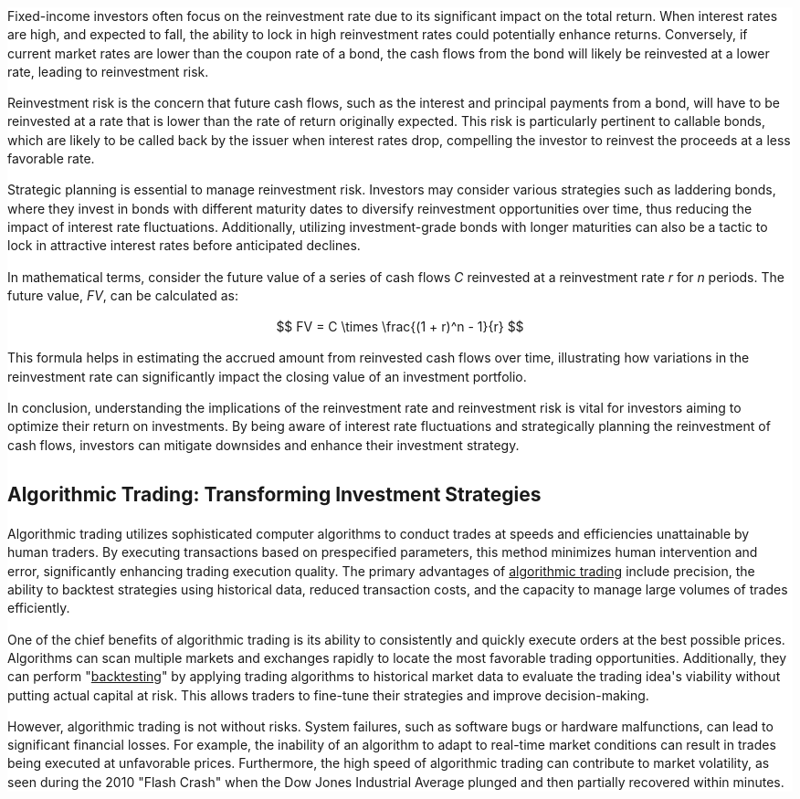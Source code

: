 Fixed-income investors often focus on the reinvestment rate due to its significant impact on the total return. When interest rates are high, and expected to fall, the ability to lock in high reinvestment rates could potentially enhance returns. Conversely, if current market rates are lower than the coupon rate of a bond, the cash flows from the bond will likely be reinvested at a lower rate, leading to reinvestment risk.

Reinvestment risk is the concern that future cash flows, such as the interest and principal payments from a bond, will have to be reinvested at a rate that is lower than the rate of return originally expected. This risk is particularly pertinent to callable bonds, which are likely to be called back by the issuer when interest rates drop, compelling the investor to reinvest the proceeds at a less favorable rate.

Strategic planning is essential to manage reinvestment risk. Investors may consider various strategies such as laddering bonds, where they invest in bonds with different maturity dates to diversify reinvestment opportunities over time, thus reducing the impact of interest rate fluctuations. Additionally, utilizing investment-grade bonds with longer maturities can also be a tactic to lock in attractive interest rates before anticipated declines.

In mathematical terms, consider the future value of a series of cash flows $C$ reinvested at a reinvestment rate $r$ for $n$ periods. The future value, $FV$, can be calculated as:

$$
FV = C \times \frac{(1 + r)^n - 1}{r}
$$

This formula helps in estimating the accrued amount from reinvested cash flows over time, illustrating how variations in the reinvestment rate can significantly impact the closing value of an investment portfolio.

In conclusion, understanding the implications of the reinvestment rate and reinvestment risk is vital for investors aiming to optimize their return on investments. By being aware of interest rate fluctuations and strategically planning the reinvestment of cash flows, investors can mitigate downsides and enhance their investment strategy.

## Algorithmic Trading: Transforming Investment Strategies

Algorithmic trading utilizes sophisticated computer algorithms to conduct trades at speeds and efficiencies unattainable by human traders. By executing transactions based on prespecified parameters, this method minimizes human intervention and error, significantly enhancing trading execution quality. The primary advantages of [algorithmic trading](/wiki/algorithmic-trading) include precision, the ability to backtest strategies using historical data, reduced transaction costs, and the capacity to manage large volumes of trades efficiently.

One of the chief benefits of algorithmic trading is its ability to consistently and quickly execute orders at the best possible prices. Algorithms can scan multiple markets and exchanges rapidly to locate the most favorable trading opportunities. Additionally, they can perform "[backtesting](/wiki/backtesting)" by applying trading algorithms to historical market data to evaluate the trading idea's viability without putting actual capital at risk. This allows traders to fine-tune their strategies and improve decision-making.

However, algorithmic trading is not without risks. System failures, such as software bugs or hardware malfunctions, can lead to significant financial losses. For example, the inability of an algorithm to adapt to real-time market conditions can result in trades being executed at unfavorable prices. Furthermore, the high speed of algorithmic trading can contribute to market volatility, as seen during the 2010 "Flash Crash" when the Dow Jones Industrial Average plunged and then partially recovered within minutes.
